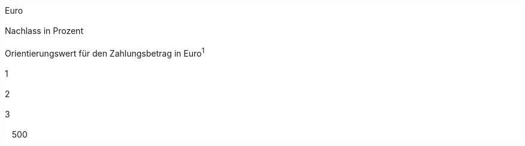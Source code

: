 <th style="border-right: 0.5pt solid ; border-bottom: 0.5pt solid ;  font-weight:normal;" align="center" valign="middle" charoff="50">

Euro

</th>

<th style="border-right: 0.5pt solid ; border-bottom: 0.5pt solid ;  font-weight:normal;" align="center" valign="middle" charoff="50">

Nachlass in Prozent

</th>

<th style="border-bottom: 0.5pt solid ;  font-weight:normal;" align="center" valign="middle" charoff="50">

Orientierungswert für den Zahlungsbetrag in
Euro<sup>1</sup>

</th>

</tr>

<tr>

<th style="border-right: 0.5pt solid ; border-bottom: 0.5pt solid ;  font-weight:normal;" align="center" valign="bottom" charoff="50">

1

</th>

<th style="border-right: 0.5pt solid ; border-bottom: 0.5pt solid ;  font-weight:normal;" align="center" valign="bottom" charoff="50">

2

</th>

<th style="border-bottom: 0.5pt solid ;  font-weight:normal;" align="center" valign="bottom" charoff="50">

3

</th>

</tr>

</thead>

<tbody valign="top">

<tr>

<td style="border-right: 0.5pt solid ; border-bottom: 0.5pt solid ; " align="center" valign="top" charoff="50">

   500

</td>

<td style="border-right: 0.5pt solid ; border-bottom: 0.5pt solid ; " align="center" valign="top" charoff="50">
